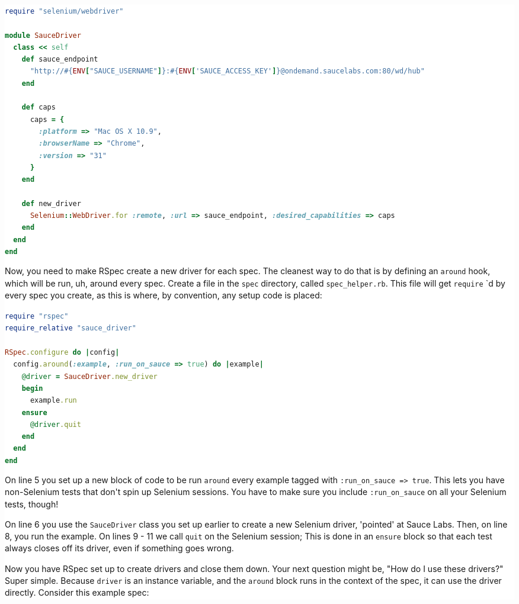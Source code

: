 ```ruby
require "selenium/webdriver"
 
module SauceDriver
  class << self
    def sauce_endpoint
      "http://#{ENV["SAUCE_USERNAME"]}:#{ENV['SAUCE_ACCESS_KEY']}@ondemand.saucelabs.com:80/wd/hub"
    end
 
    def caps
      caps = {
        :platform => "Mac OS X 10.9",
        :browserName => "Chrome",
        :version => "31"
      }
    end
 
    def new_driver
      Selenium::WebDriver.for :remote, :url => sauce_endpoint, :desired_capabilities => caps
    end
  end
end
```
Now, you need to make RSpec create a new driver for each spec. The cleanest way to do that is by defining an `around` hook, which will be run, uh, around every spec. Create a file in the `spec` directory, called `spec_helper.rb`. This file will get `require` `d by every spec you create, as this is where, by convention, any setup code is placed:

```ruby
require "rspec"
require_relative "sauce_driver"
 
RSpec.configure do |config|
  config.around(:example, :run_on_sauce => true) do |example|
    @driver = SauceDriver.new_driver
    begin
      example.run
    ensure
      @driver.quit
    end
  end
end
```

On line 5 you set up a new block of code to be run `around` every example tagged with `:run_on_sauce => true`. This lets you have non-Selenium tests that don't spin up Selenium sessions. You have to make sure you include `:run_on_sauce` on all your Selenium tests, though!

On line 6 you use the `SauceDriver` class you set up earlier to create a new Selenium driver, 'pointed' at Sauce Labs. Then, on line 8, you run the example.  On lines 9 - 11 we call `quit` on the Selenium session; This is done in an `ensure` block so that each test always closes off its driver, even if something goes wrong.

Now you have RSpec set up to create drivers and close them down. Your next question might be, "How do I use these drivers?" Super simple.  Because `driver` is an instance variable, and the `around` block runs in the context of the spec, it can use the driver directly. Consider this example spec:
